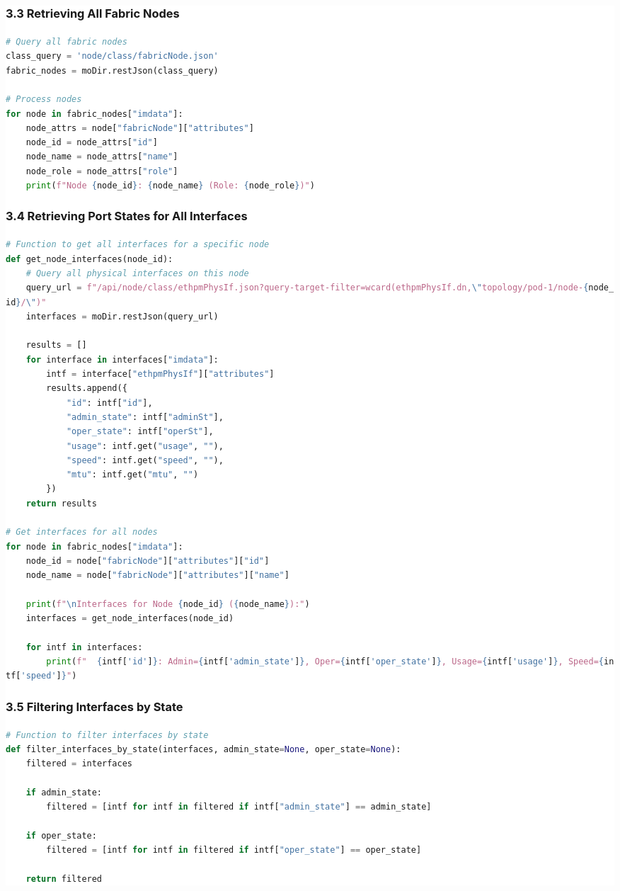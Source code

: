 ### 3.3 Retrieving All Fabric Nodes
```python
# Query all fabric nodes
class_query = 'node/class/fabricNode.json'
fabric_nodes = moDir.restJson(class_query)

# Process nodes
for node in fabric_nodes["imdata"]:
    node_attrs = node["fabricNode"]["attributes"]
    node_id = node_attrs["id"]
    node_name = node_attrs["name"]
    node_role = node_attrs["role"]
    print(f"Node {node_id}: {node_name} (Role: {node_role})")
```

### 3.4 Retrieving Port States for All Interfaces
```python
# Function to get all interfaces for a specific node
def get_node_interfaces(node_id):
    # Query all physical interfaces on this node
    query_url = f"/api/node/class/ethpmPhysIf.json?query-target-filter=wcard(ethpmPhysIf.dn,\"topology/pod-1/node-{node_id}/\")"
    interfaces = moDir.restJson(query_url)
    
    results = []
    for interface in interfaces["imdata"]:
        intf = interface["ethpmPhysIf"]["attributes"]
        results.append({
            "id": intf["id"],
            "admin_state": intf["adminSt"],
            "oper_state": intf["operSt"],
            "usage": intf.get("usage", ""),
            "speed": intf.get("speed", ""),
            "mtu": intf.get("mtu", "")
        })
    return results

# Get interfaces for all nodes
for node in fabric_nodes["imdata"]:
    node_id = node["fabricNode"]["attributes"]["id"]
    node_name = node["fabricNode"]["attributes"]["name"]
    
    print(f"\nInterfaces for Node {node_id} ({node_name}):")
    interfaces = get_node_interfaces(node_id)
    
    for intf in interfaces:
        print(f"  {intf['id']}: Admin={intf['admin_state']}, Oper={intf['oper_state']}, Usage={intf['usage']}, Speed={intf['speed']}")
```

### 3.5 Filtering Interfaces by State
```python
# Function to filter interfaces by state
def filter_interfaces_by_state(interfaces, admin_state=None, oper_state=None):
    filtered = interfaces
    
    if admin_state:
        filtered = [intf for intf in filtered if intf["admin_state"] == admin_state]
    
    if oper_state:
        filtered = [intf for intf in filtered if intf["oper_state"] == oper_state]
    
    return filtered
```